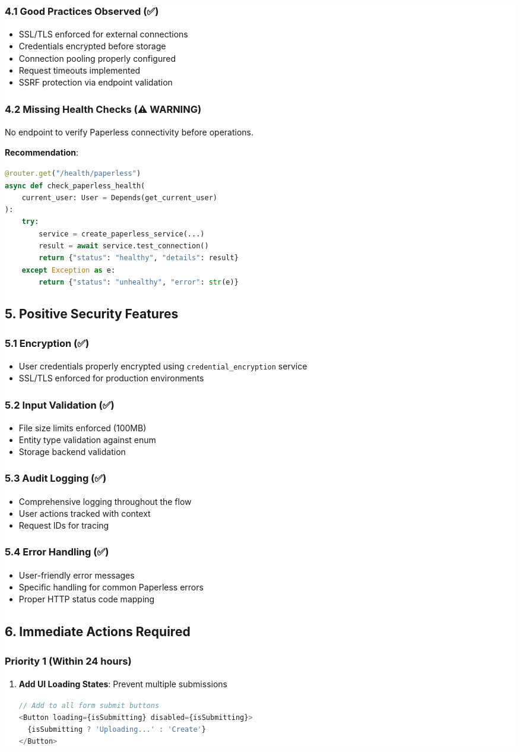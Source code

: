 ### 4.1 Good Practices Observed (✅)

- SSL/TLS enforced for external connections
- Credentials encrypted before storage
- Connection pooling properly configured
- Request timeouts implemented
- SSRF protection via endpoint validation

### 4.2 Missing Health Checks (⚠️ WARNING)

No endpoint to verify Paperless connectivity before operations.

**Recommendation**:
```python
@router.get("/health/paperless")
async def check_paperless_health(
    current_user: User = Depends(get_current_user)
):
    try:
        service = create_paperless_service(...)
        result = await service.test_connection()
        return {"status": "healthy", "details": result}
    except Exception as e:
        return {"status": "unhealthy", "error": str(e)}
```

## 5. Positive Security Features

### 5.1 Encryption (✅)
- User credentials properly encrypted using `credential_encryption` service
- SSL/TLS enforced for production environments

### 5.2 Input Validation (✅)
- File size limits enforced (100MB)
- Entity type validation against enum
- Storage backend validation

### 5.3 Audit Logging (✅)
- Comprehensive logging throughout the flow
- User actions tracked with context
- Request IDs for tracing

### 5.4 Error Handling (✅)
- User-friendly error messages
- Specific handling for common Paperless errors
- Proper HTTP status code mapping

## 6. Immediate Actions Required

### Priority 1 (Within 24 hours)
1. **Add UI Loading States**: Prevent multiple submissions
   ```javascript
   // Add to all form submit buttons
   <Button loading={isSubmitting} disabled={isSubmitting}>
     {isSubmitting ? 'Uploading...' : 'Create'}
   </Button>
   ```
